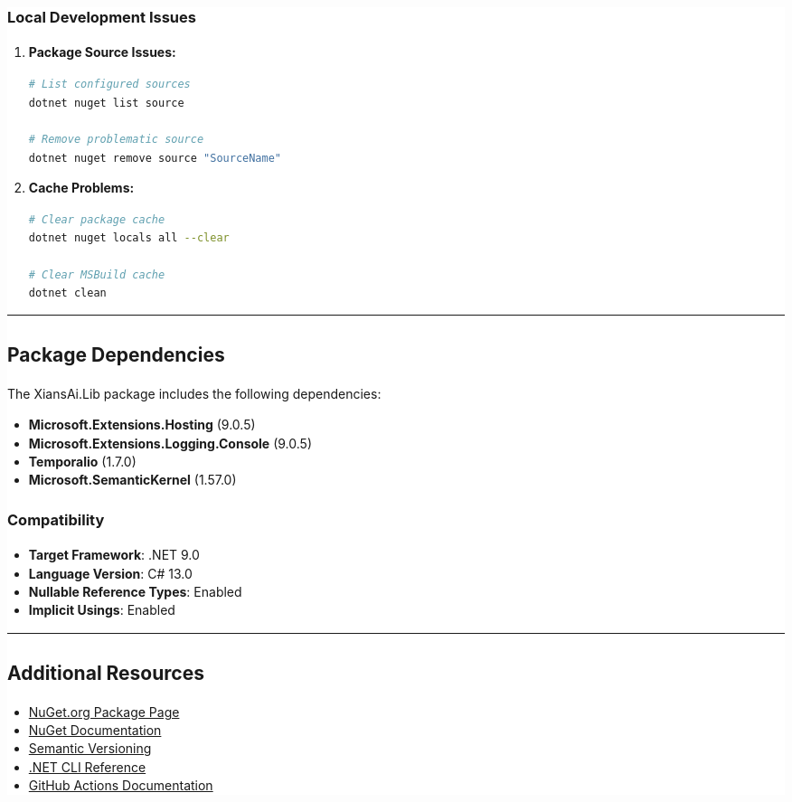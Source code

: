### Local Development Issues

1. **Package Source Issues:**

   ```bash
   # List configured sources
   dotnet nuget list source
   
   # Remove problematic source
   dotnet nuget remove source "SourceName"
   ```

2. **Cache Problems:**

   ```bash
   # Clear package cache
   dotnet nuget locals all --clear
   
   # Clear MSBuild cache
   dotnet clean
   ```

---

## Package Dependencies

The XiansAi.Lib package includes the following dependencies:

- **Microsoft.Extensions.Hosting** (9.0.5)
- **Microsoft.Extensions.Logging.Console** (9.0.5)
- **Temporalio** (1.7.0)
- **Microsoft.SemanticKernel** (1.57.0)

### Compatibility

- **Target Framework**: .NET 9.0
- **Language Version**: C# 13.0
- **Nullable Reference Types**: Enabled
- **Implicit Usings**: Enabled

---

## Additional Resources

- [NuGet.org Package Page](https://www.nuget.org/packages/XiansAi.Lib)
- [NuGet Documentation](https://docs.microsoft.com/en-us/nuget/)
- [Semantic Versioning](https://semver.org/)
- [.NET CLI Reference](https://docs.microsoft.com/en-us/dotnet/core/tools/)
- [GitHub Actions Documentation](https://docs.github.com/en/actions)
